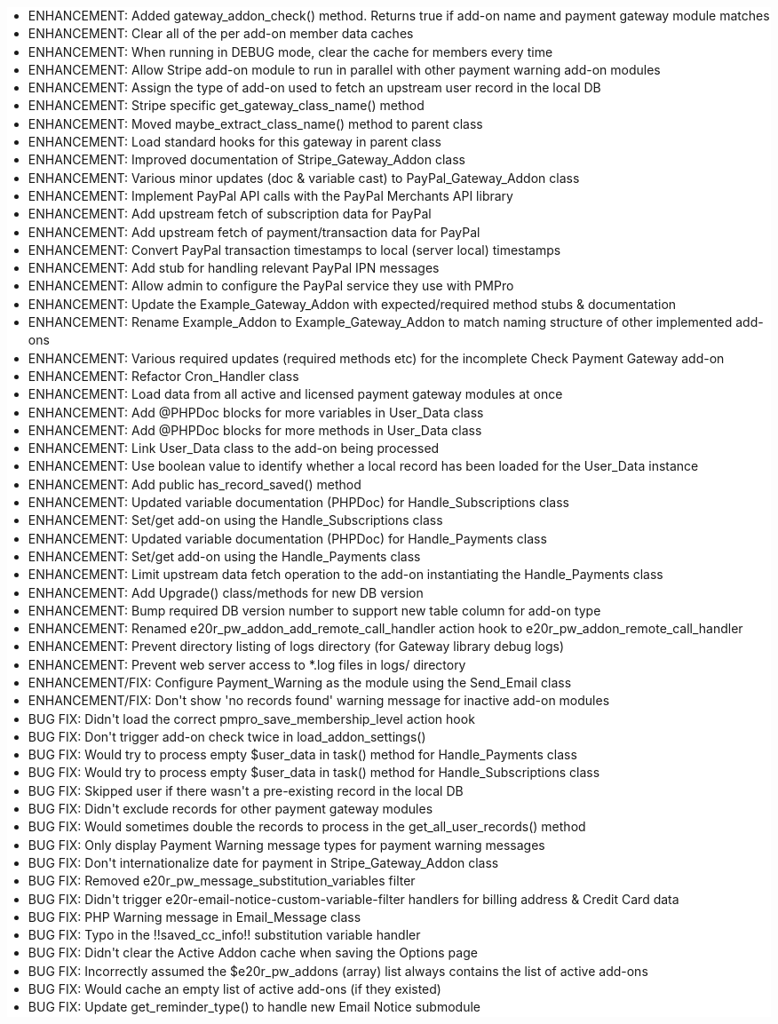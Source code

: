 * ENHANCEMENT: Added gateway_addon_check() method. Returns true if add-on name and payment gateway module matches
* ENHANCEMENT: Clear all of the per add-on member data caches
* ENHANCEMENT: When running in DEBUG mode, clear the cache for members every time
* ENHANCEMENT: Allow Stripe add-on module to run in parallel with other payment warning add-on modules
* ENHANCEMENT: Assign the type of add-on used to fetch an upstream user record in the local DB
* ENHANCEMENT: Stripe specific get_gateway_class_name() method
* ENHANCEMENT: Moved maybe_extract_class_name() method to parent class
* ENHANCEMENT: Load standard hooks for this gateway in parent class
* ENHANCEMENT: Improved documentation of Stripe_Gateway_Addon class
* ENHANCEMENT: Various minor updates (doc & variable cast) to PayPal_Gateway_Addon class
* ENHANCEMENT: Implement PayPal API calls with the PayPal Merchants API library
* ENHANCEMENT: Add upstream fetch of subscription data for PayPal
* ENHANCEMENT: Add upstream fetch of payment/transaction data for PayPal
* ENHANCEMENT: Convert PayPal transaction timestamps to local (server local) timestamps
* ENHANCEMENT: Add stub for handling relevant PayPal IPN messages
* ENHANCEMENT: Allow admin to configure the PayPal service they use with PMPro
* ENHANCEMENT: Update the Example_Gateway_Addon with expected/required method stubs & documentation
* ENHANCEMENT: Rename Example_Addon to Example_Gateway_Addon to match naming structure of other implemented add-ons
* ENHANCEMENT: Various required updates (required methods etc) for the incomplete Check Payment Gateway add-on
* ENHANCEMENT: Refactor Cron_Handler class
* ENHANCEMENT: Load data from all active and licensed payment gateway modules at once
* ENHANCEMENT: Add @PHPDoc blocks for more variables in User_Data class
* ENHANCEMENT: Add @PHPDoc blocks for more methods in User_Data class
* ENHANCEMENT: Link User_Data class to the add-on being processed
* ENHANCEMENT: Use boolean value to identify whether a local record has been loaded for the User_Data instance
* ENHANCEMENT: Add public has_record_saved() method
* ENHANCEMENT: Updated variable documentation (PHPDoc) for Handle_Subscriptions class
* ENHANCEMENT: Set/get add-on using the Handle_Subscriptions class
* ENHANCEMENT: Updated variable documentation (PHPDoc) for Handle_Payments class
* ENHANCEMENT: Set/get add-on using the Handle_Payments class
* ENHANCEMENT: Limit upstream data fetch operation to the add-on instantiating the Handle_Payments class
* ENHANCEMENT: Add Upgrade() class/methods for new DB version
* ENHANCEMENT: Bump required DB version number to support new table column for add-on type
* ENHANCEMENT: Renamed e20r_pw_addon_add_remote_call_handler action hook to e20r_pw_addon_remote_call_handler
* ENHANCEMENT: Prevent directory listing of logs directory (for Gateway library debug logs)
* ENHANCEMENT: Prevent web server access to *.log files in logs/ directory
* ENHANCEMENT/FIX: Configure Payment_Warning as the module using the Send_Email class
* ENHANCEMENT/FIX: Don't show 'no records found' warning message for inactive add-on modules
* BUG FIX: Didn't load the correct pmpro_save_membership_level action hook
* BUG FIX: Don't trigger add-on check twice in load_addon_settings()
* BUG FIX: Would try to process empty $user_data in task() method for Handle_Payments class
* BUG FIX: Would try to process empty $user_data in task() method for Handle_Subscriptions class
* BUG FIX: Skipped user if there wasn't a pre-existing record in the local DB
* BUG FIX: Didn't exclude records for other payment gateway modules
* BUG FIX: Would sometimes double the records to process in the get_all_user_records() method
* BUG FIX: Only display Payment Warning message types for payment warning messages
* BUG FIX: Don't internationalize date for payment in Stripe_Gateway_Addon class
* BUG FIX: Removed e20r_pw_message_substitution_variables filter
* BUG FIX: Didn't trigger e20r-email-notice-custom-variable-filter handlers for billing address & Credit Card data
* BUG FIX: PHP Warning message in Email_Message class
* BUG FIX: Typo in the !!saved_cc_info!! substitution variable handler
* BUG FIX: Didn't clear the Active Addon cache when saving the Options page
* BUG FIX: Incorrectly assumed the $e20r_pw_addons (array) list always contains the list of active add-ons
* BUG FIX: Would cache an empty list of active add-ons (if they existed)
* BUG FIX: Update get_reminder_type() to handle new Email Notice submodule